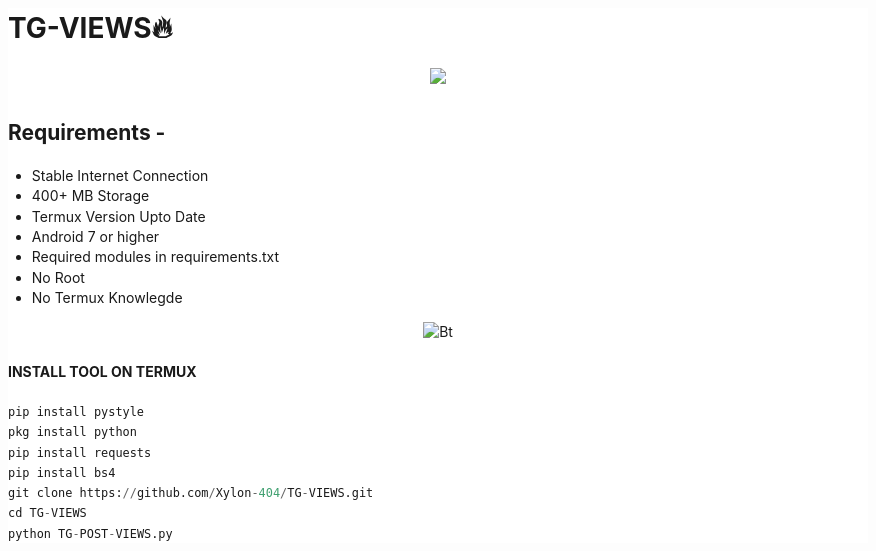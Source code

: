 
# TG-VIEWS🔥

<p align="center"><img src="https://capsule-render.vercel.app/api?type=waving&color=auto&height=300&section=header&text=INSTAGRAM%20REPORT&fontSize=90&animation=fadeIn&fontAlignY=38&desc=PYTHON%20TOOLS%20AND%20SCRIPT%MADE%20BY%20XYLON!&descAlignY=51&descAlign=62" width="100%"/>

## Requirements - 
- Stable Internet Connection
- 400+ MB Storage
- Termux Version Upto Date
- Android 7 or higher
- Required modules in requirements.txt
- No Root
- No Termux Knowlegde


<p align="center"><img src="https://user-images.githubusercontent.com/49580304/110318584-81067880-7fc2-11eb-8391-152d308e7f2b.gif" alt="Bt">

#### INSTALL TOOL ON TERMUX
```python
pip install pystyle
pkg install python
pip install requests
pip install bs4
git clone https://github.com/Xylon-404/TG-VIEWS.git
cd TG-VIEWS
python TG-POST-VIEWS.py
```
